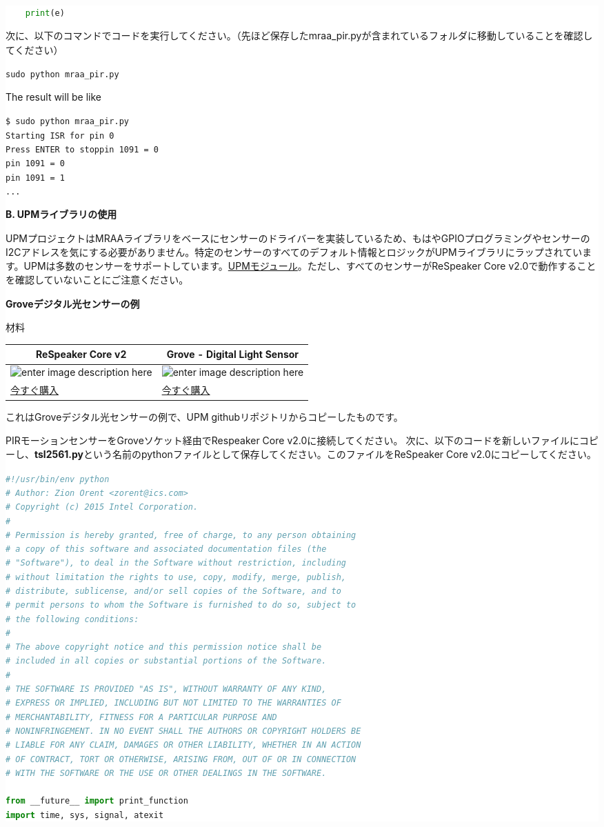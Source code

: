 ``` python
    print(e)

```

次に、以下のコマンドでコードを実行してください。（先ほど保存したmraa_pir.pyが含まれているフォルダに移動していることを確認してください）

``` python
sudo python mraa_pir.py
```

The result will be like

```
$ sudo python mraa_pir.py
Starting ISR for pin 0
Press ENTER to stoppin 1091 = 0
pin 1091 = 0
pin 1091 = 1
...
```

**B. UPMライブラリの使用**

UPMプロジェクトはMRAAライブラリをベースにセンサーのドライバーを実装しているため、もはやGPIOプログラミングやセンサーのI2Cアドレスを気にする必要がありません。特定のセンサーのすべてのデフォルト情報とロジックがUPMライブラリにラップされています。UPMは多数のセンサーをサポートしています。[UPMモジュール](https://iotdk.intel.com/docs/master/upm/modules.html)。ただし、すべてのセンサーがReSpeaker Core v2.0で動作することを確認していないことにご注意ください。

**Groveデジタル光センサーの例**

材料

| ReSpeaker Core v2 |  Grove - Digital Light Sensor |
|--------------|-------------|
|![enter image description here](https://files.seeedstudio.com/wiki/Respeaker_V2/img/ReSpeaker_V2_back_little.jpg)|![enter image description here](https://files.seeedstudio.com/wiki/Respeaker_V2/img/Digital_Light_Sensor.jpg)|
|[今すぐ購入](https://www.seeedstudio.com/ReSpeaker-Core-V2.0-p-3039.html)|[今すぐ購入](https://www.seeedstudio.com/Grove-Digital-Light-Sensor-p-1281.html)|

これはGroveデジタル光センサーの例で、UPM githubリポジトリからコピーしたものです。

PIRモーションセンサーをGroveソケット経由でRespeaker Core v2.0に接続してください。
次に、以下のコードを新しいファイルにコピーし、**tsl2561.py**という名前のpythonファイルとして保存してください。このファイルをReSpeaker Core v2.0にコピーしてください。

``` python
#!/usr/bin/env python
# Author: Zion Orent <zorent@ics.com>
# Copyright (c) 2015 Intel Corporation.
#
# Permission is hereby granted, free of charge, to any person obtaining
# a copy of this software and associated documentation files (the
# "Software"), to deal in the Software without restriction, including
# without limitation the rights to use, copy, modify, merge, publish,
# distribute, sublicense, and/or sell copies of the Software, and to
# permit persons to whom the Software is furnished to do so, subject to
# the following conditions:
#
# The above copyright notice and this permission notice shall be
# included in all copies or substantial portions of the Software.
#
# THE SOFTWARE IS PROVIDED "AS IS", WITHOUT WARRANTY OF ANY KIND,
# EXPRESS OR IMPLIED, INCLUDING BUT NOT LIMITED TO THE WARRANTIES OF
# MERCHANTABILITY, FITNESS FOR A PARTICULAR PURPOSE AND
# NONINFRINGEMENT. IN NO EVENT SHALL THE AUTHORS OR COPYRIGHT HOLDERS BE
# LIABLE FOR ANY CLAIM, DAMAGES OR OTHER LIABILITY, WHETHER IN AN ACTION
# OF CONTRACT, TORT OR OTHERWISE, ARISING FROM, OUT OF OR IN CONNECTION
# WITH THE SOFTWARE OR THE USE OR OTHER DEALINGS IN THE SOFTWARE.

from __future__ import print_function
import time, sys, signal, atexit
```